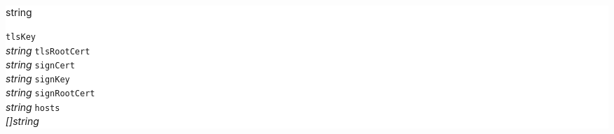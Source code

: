 string
</em>
</td>
<td>
</td>
</tr>
<tr>
<td>
<code>tlsKey</code><br/>
<em>
string
</em>
</td>
<td>
</td>
</tr>
<tr>
<td>
<code>tlsRootCert</code><br/>
<em>
string
</em>
</td>
<td>
</td>
</tr>
<tr>
<td>
<code>signCert</code><br/>
<em>
string
</em>
</td>
<td>
</td>
</tr>
<tr>
<td>
<code>signKey</code><br/>
<em>
string
</em>
</td>
<td>
</td>
</tr>
<tr>
<td>
<code>signRootCert</code><br/>
<em>
string
</em>
</td>
<td>
</td>
</tr>
<tr>
<td>
<code>hosts</code><br/>
<em>
[]string
</em>
</td>
<td>